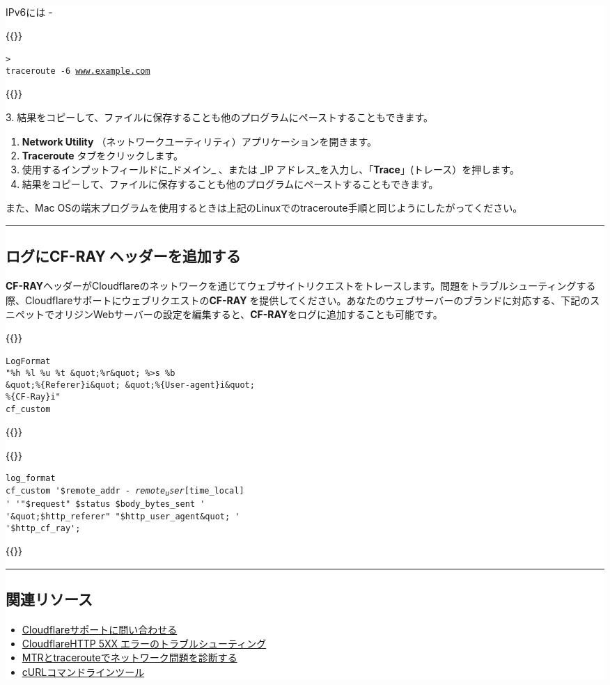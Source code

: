 IPv6には -


{{<raw>}}<pre class="CodeBlock CodeBlock-with-rows CodeBlock-scrolls-horizontally CodeBlock-is-light-in-light-theme CodeBlock--language-txt" language="txt"><code><span class="CodeBlock--rows"><span class="CodeBlock--rows-content"><span class="CodeBlock--row"><span class="CodeBlock--row-indicator"></span><div class="CodeBlock--row-content"><span class="CodeBlock--token-plain">&gt; traceroute -6 www.example.com</span></div></span></span></span></code></pre>{{</raw>}}

3\. 結果をコピーして、ファイルに保存することも他のプログラムにペーストすることもできます。

1.  **Network Utility** （ネットワークユーティリティ）アプリケーションを開きます。
2.  **Traceroute** タブをクリックします。
3.  使用するインプットフィールドに_ドメイン_ 、または _IP アドレス_を入力し、「**Trace**」(トレース）を押します。
4.  結果をコピーして、ファイルに保存することも他のプログラムにペーストすることもできます。

また、Mac OSの端末プログラムを使用するときは上記のLinuxでのtraceroute手順と同じようにしたがってください。

___

## ログにCF-RAY ヘッダーを追加する

**CF-RAY**ヘッダーがCloudflareのネットワークを通じてウェブサイトリクエストをトレースします。問題をトラブルシューティングする際、Cloudflareサポートにウェブリクエストの**CF-RAY** を提供してください。あなたのウェブサーバーのブランドに対応する、下記のスニペットでオリジンWebサーバーの設定を編集すると、**CF-RAY**をログに追加することも可能です。


{{<raw>}}<pre class="CodeBlock CodeBlock-with-rows CodeBlock-scrolls-horizontally CodeBlock-is-light-in-light-theme CodeBlock--language-txt" language="txt"><code><span class="CodeBlock--rows"><span class="CodeBlock--rows-content"><span class="CodeBlock--row"><span class="CodeBlock--row-indicator"></span><div class="CodeBlock--row-content"><span class="CodeBlock--token-plain">LogFormat &quot;%h %l %u %t \&quot;%r\&quot; %&gt;s %b \&quot;%{Referer}i\&quot; \&quot;%{User-agent}i\&quot; %{CF-Ray}i&quot; cf_custom</span></div></span></span></span></code></pre>{{</raw>}}


{{<raw>}}<pre class="CodeBlock CodeBlock-with-rows CodeBlock-scrolls-horizontally CodeBlock-is-light-in-light-theme CodeBlock--language-txt" language="txt"><code><span class="CodeBlock--rows"><span class="CodeBlock--rows-content"><span class="CodeBlock--row"><span class="CodeBlock--row-indicator"></span><div class="CodeBlock--row-content"><span class="CodeBlock--token-plain">log_format cf_custom '$remote_addr - $remote_user [$time_local] ' '&quot;$request&quot; $status $body_bytes_sent ' '&quot;$http_referer&quot; &quot;$http_user_agent&quot; ' '$http_cf_ray';</span></div></span></span></span></code></pre>{{</raw>}}

___

## 関連リソース

-   [Cloudflareサポートに問い合わせる](https://support.cloudflare.com/hc/articles/200172476)
-   [CloudflareHTTP 5XX エラーのトラブルシューティング](https://support.cloudflare.com/hc/articles/115003011431)
-   [MTRとtracerouteでネットワーク問題を診断する](https://www.digitalocean.com/community/tutorials/how-to-use-traceroute-and-mtr-to-diagnose-network-issues)
-   [cURLコマンドラインツール](https://curl.haxx.se/)
